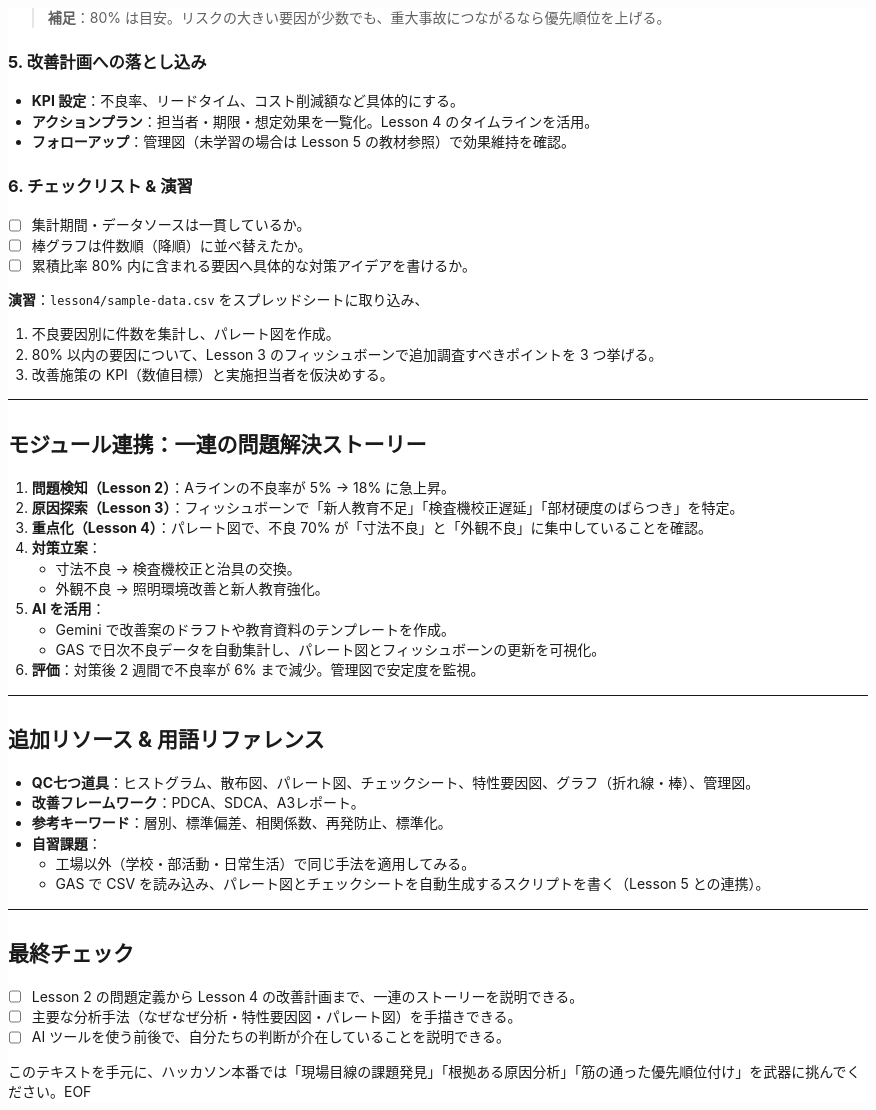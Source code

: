 > **補足**：80% は目安。リスクの大きい要因が少数でも、重大事故につながるなら優先順位を上げる。

### 5. 改善計画への落とし込み

- **KPI 設定**：不良率、リードタイム、コスト削減額など具体的にする。
- **アクションプラン**：担当者・期限・想定効果を一覧化。Lesson 4 のタイムラインを活用。
- **フォローアップ**：管理図（未学習の場合は Lesson 5 の教材参照）で効果維持を確認。

### 6. チェックリスト & 演習

- [ ] 集計期間・データソースは一貫しているか。
- [ ] 棒グラフは件数順（降順）に並べ替えたか。
- [ ] 累積比率 80% 内に含まれる要因へ具体的な対策アイデアを書けるか。

**演習**：`lesson4/sample-data.csv` をスプレッドシートに取り込み、
1. 不良要因別に件数を集計し、パレート図を作成。
2. 80% 以内の要因について、Lesson 3 のフィッシュボーンで追加調査すべきポイントを 3 つ挙げる。
3. 改善施策の KPI（数値目標）と実施担当者を仮決めする。

---

## モジュール連携：一連の問題解決ストーリー

1. **問題検知（Lesson 2）**：Aラインの不良率が 5% → 18% に急上昇。
2. **原因探索（Lesson 3）**：フィッシュボーンで「新人教育不足」「検査機校正遅延」「部材硬度のばらつき」を特定。
3. **重点化（Lesson 4）**：パレート図で、不良 70% が「寸法不良」と「外観不良」に集中していることを確認。
4. **対策立案**：
   - 寸法不良 → 検査機校正と治具の交換。
   - 外観不良 → 照明環境改善と新人教育強化。
5. **AI を活用**：
   - Gemini で改善案のドラフトや教育資料のテンプレートを作成。
   - GAS で日次不良データを自動集計し、パレート図とフィッシュボーンの更新を可視化。
6. **評価**：対策後 2 週間で不良率が 6% まで減少。管理図で安定度を監視。

---

## 追加リソース & 用語リファレンス

- **QC七つ道具**：ヒストグラム、散布図、パレート図、チェックシート、特性要因図、グラフ（折れ線・棒）、管理図。
- **改善フレームワーク**：PDCA、SDCA、A3レポート。
- **参考キーワード**：層別、標準偏差、相関係数、再発防止、標準化。
- **自習課題**：
  - 工場以外（学校・部活動・日常生活）で同じ手法を適用してみる。
  - GAS で CSV を読み込み、パレート図とチェックシートを自動生成するスクリプトを書く（Lesson 5 との連携）。

---

## 最終チェック

- [ ] Lesson 2 の問題定義から Lesson 4 の改善計画まで、一連のストーリーを説明できる。
- [ ] 主要な分析手法（なぜなぜ分析・特性要因図・パレート図）を手描きできる。
- [ ] AI ツールを使う前後で、自分たちの判断が介在していることを説明できる。

このテキストを手元に、ハッカソン本番では「現場目線の課題発見」「根拠ある原因分析」「筋の通った優先順位付け」を武器に挑んでください。EOF
